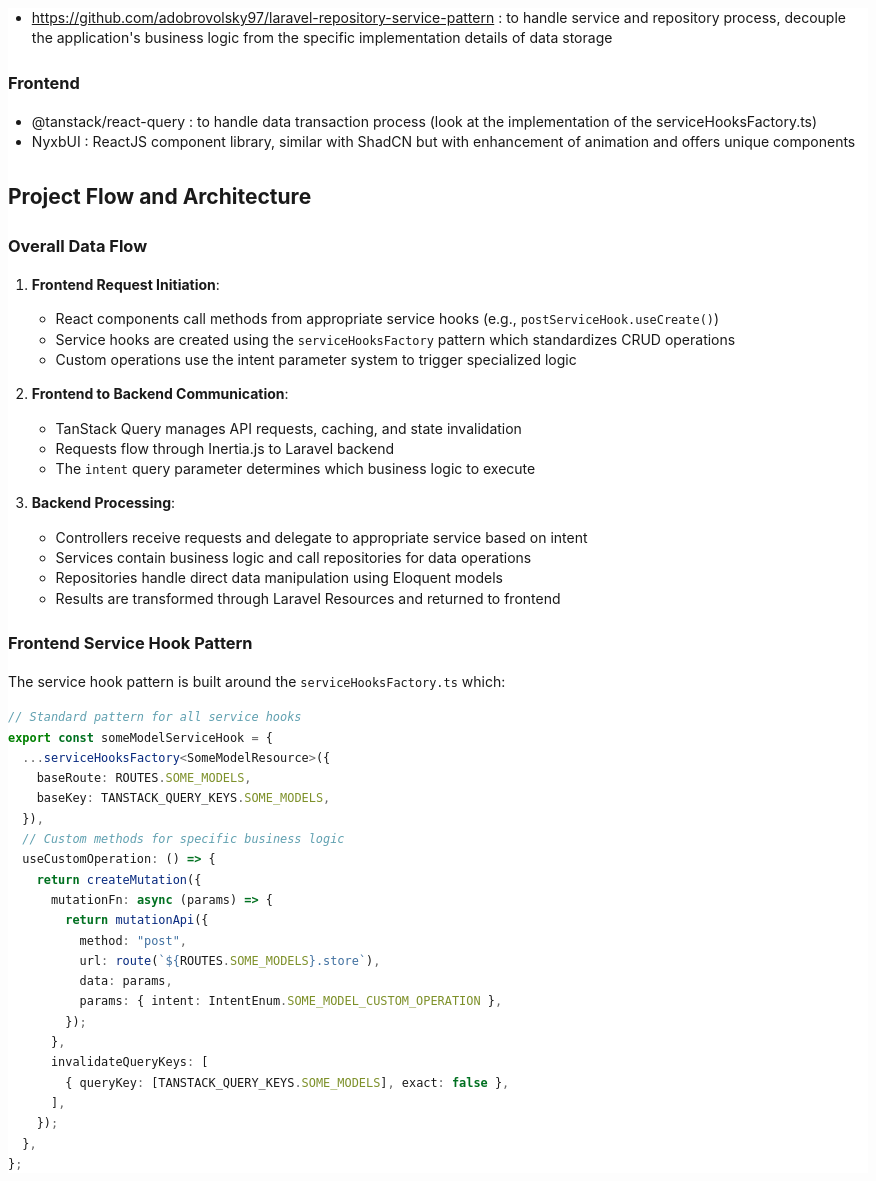 - https://github.com/adobrovolsky97/laravel-repository-service-pattern : to handle service and repository process, decouple the application's business logic from the specific implementation details of data storage

### Frontend

- @tanstack/react-query : to handle data transaction process (look at the implementation of the serviceHooksFactory.ts)
- NyxbUI : ReactJS component library, similar with ShadCN but with enhancement of animation and offers unique components

## Project Flow and Architecture

### Overall Data Flow

1. **Frontend Request Initiation**:

   - React components call methods from appropriate service hooks (e.g., `postServiceHook.useCreate()`)
   - Service hooks are created using the `serviceHooksFactory` pattern which standardizes CRUD operations
   - Custom operations use the intent parameter system to trigger specialized logic

2. **Frontend to Backend Communication**:

   - TanStack Query manages API requests, caching, and state invalidation
   - Requests flow through Inertia.js to Laravel backend
   - The `intent` query parameter determines which business logic to execute

3. **Backend Processing**:
   - Controllers receive requests and delegate to appropriate service based on intent
   - Services contain business logic and call repositories for data operations
   - Repositories handle direct data manipulation using Eloquent models
   - Results are transformed through Laravel Resources and returned to frontend

### Frontend Service Hook Pattern

The service hook pattern is built around the `serviceHooksFactory.ts` which:

```typescript
// Standard pattern for all service hooks
export const someModelServiceHook = {
  ...serviceHooksFactory<SomeModelResource>({
    baseRoute: ROUTES.SOME_MODELS,
    baseKey: TANSTACK_QUERY_KEYS.SOME_MODELS,
  }),
  // Custom methods for specific business logic
  useCustomOperation: () => {
    return createMutation({
      mutationFn: async (params) => {
        return mutationApi({
          method: "post",
          url: route(`${ROUTES.SOME_MODELS}.store`),
          data: params,
          params: { intent: IntentEnum.SOME_MODEL_CUSTOM_OPERATION },
        });
      },
      invalidateQueryKeys: [
        { queryKey: [TANSTACK_QUERY_KEYS.SOME_MODELS], exact: false },
      ],
    });
  },
};
```
